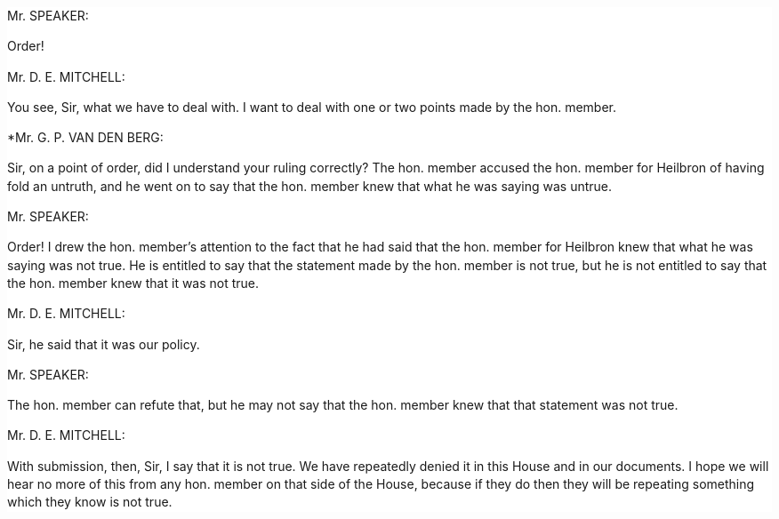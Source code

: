 <speech by="#speaker">

<from>Mr. <person refersTo="hansard_za">SPEAKER</person>:</from>

<p>Order!</p>

</speech>

<speech by="#mitchell">

<from>Mr. <person refersTo="hansard_za">D. E. MITCHELL</person>:</from>

<p>You see, Sir, what we have to deal with. I want to deal with one or two points made by the hon. member.</p>

</speech>

<speech by="#van_den_berg">

<from>*Mr. <person refersTo="hansard_za">G. P. VAN DEN BERG</person>:</from>

<p>Sir, on a point of order, did I understand your ruling correctly&#x003F; The hon. member accused the hon. member for Heilbron of having fold an untruth, <span class="col_1909-1910" refersTo="page_0977"/>and he went on to say that the hon. member knew that what he was saying was untrue.</p>

</speech>

<speech by="#speaker">

<from>Mr. <person refersTo="hansard_za">SPEAKER</person>:</from>

<p>Order! I drew the hon. member&#x2019;s attention to the fact that he had said that the hon. member for Heilbron knew that what he was saying was not true. He is entitled to say that the statement made by the hon. member is not true, but he is not entitled to say that the hon. member knew that it was not true.</p>

</speech>

<speech by="#mitchell">

<from>Mr. <person refersTo="hansard_za">D. E. MITCHELL</person>:</from>

<p>Sir, he said that it was our policy.</p>

</speech>

<speech by="#speaker">

<from>Mr. <person refersTo="hansard_za">SPEAKER</person>:</from>

<p>The hon. member can refute that, but he may not say that the hon. member knew that that statement was not true.</p>

</speech>

<speech by="#mitchell">

<from>Mr. <person refersTo="hansard_za">D. E. MITCHELL</person>:</from>

<p>With submission, then, Sir, I say that it is not true. We have repeatedly denied it in this House and in our documents. I hope we will hear no more of this from any hon. member on that side of the House, because if they do then they will be repeating something which they know is not true.</p>
